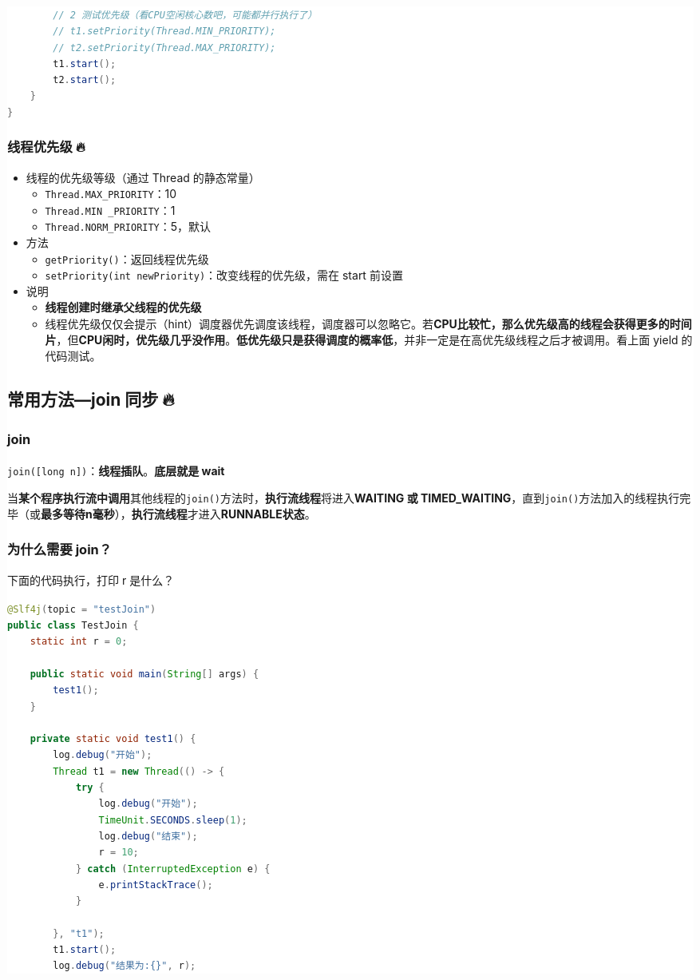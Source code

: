 ```java
        // 2 测试优先级（看CPU空闲核心数吧，可能都并行执行了）
        // t1.setPriority(Thread.MIN_PRIORITY);
        // t2.setPriority(Thread.MAX_PRIORITY);
        t1.start();
        t2.start();
    }
}
```



### 线程优先级 🔥

- 线程的优先级等级（通过 Thread 的静态常量）
    - `Thread.MAX_PRIORITY`：10
    - `Thread.MIN _PRIORITY`：1
    - `Thread.NORM_PRIORITY`：5，默认
- 方法
    - `getPriority()`：返回线程优先级
    - `setPriority(int newPriority)`：改变线程的优先级，需在 start 前设置
- 说明
    - **线程创建时继承父线程的优先级**
    - 线程优先级仅仅会提示（hint）调度器优先调度该线程，调度器可以忽略它。若**CPU比较忙，那么优先级高的线程会获得更多的时间片**，但**CPU闲时，优先级几乎没作用**。**低优先级只是获得调度的概率低**，并非一定是在高优先级线程之后才被调用。看上面 yield 的代码测试。





## 常用方法—join 同步 🔥

### join

`join([long n])`：**线程插队**。**底层就是 wait**

当**某个程序执行流中调用**其他线程的`join()`方法时，**执行流线程**将进入**WAITING 或 TIMED_WAITING**，直到`join()`方法加入的线程执行完毕（或**最多等待n毫秒**），**执行流线程**才进入**RUNNABLE状态**。



### 为什么需要 join？

下面的代码执行，打印 r 是什么？

```java
@Slf4j(topic = "testJoin")
public class TestJoin {
    static int r = 0;

    public static void main(String[] args) {
        test1();
    }

    private static void test1() {
        log.debug("开始");
        Thread t1 = new Thread(() -> {
            try {
                log.debug("开始");
                TimeUnit.SECONDS.sleep(1);
                log.debug("结束");
                r = 10;
            } catch (InterruptedException e) {
                e.printStackTrace();
            }

        }, "t1");
        t1.start();
        log.debug("结果为:{}", r);
```